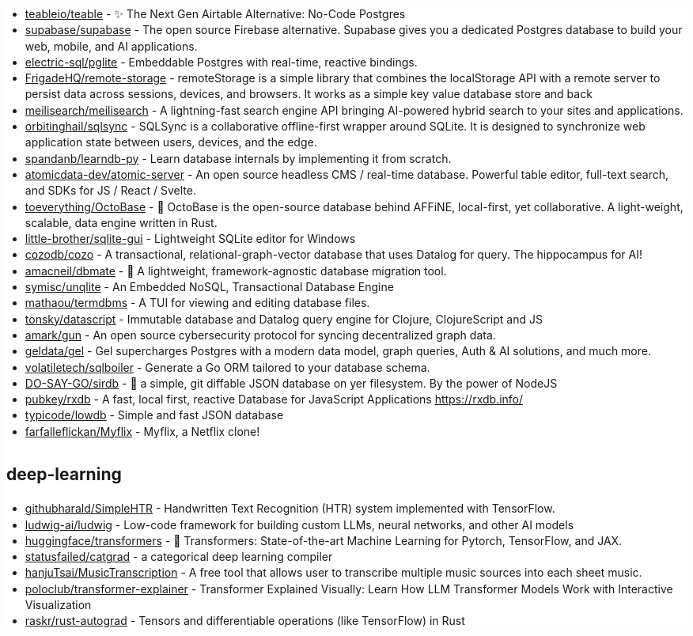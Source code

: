 - [teableio/teable](https://github.com/teableio/teable) - ✨ The Next Gen Airtable Alternative: No-Code Postgres
- [supabase/supabase](https://github.com/supabase/supabase) - The open source Firebase alternative. Supabase gives you a dedicated Postgres database to build your web, mobile, and AI applications.
- [electric-sql/pglite](https://github.com/electric-sql/pglite) - Embeddable Postgres with real-time, reactive bindings.
- [FrigadeHQ/remote-storage](https://github.com/FrigadeHQ/remote-storage) - remoteStorage is a simple library that combines the localStorage API with a remote server to persist data across sessions, devices, and browsers. It works as a simple key value database store and back
- [meilisearch/meilisearch](https://github.com/meilisearch/meilisearch) - A lightning-fast search engine API bringing AI-powered hybrid search to your sites and applications.
- [orbitinghail/sqlsync](https://github.com/orbitinghail/sqlsync) - SQLSync is a collaborative offline-first wrapper around SQLite. It is designed to synchronize web application state between users, devices, and the edge.
- [spandanb/learndb-py](https://github.com/spandanb/learndb-py) - Learn database internals by implementing it from scratch.
- [atomicdata-dev/atomic-server](https://github.com/atomicdata-dev/atomic-server) - An open source headless CMS / real-time database. Powerful table editor, full-text search, and SDKs for JS / React / Svelte.
- [toeverything/OctoBase](https://github.com/toeverything/OctoBase) - 🐙 OctoBase is the open-source database behind AFFiNE, local-first, yet collaborative. A light-weight, scalable, data engine written in Rust.
- [little-brother/sqlite-gui](https://github.com/little-brother/sqlite-gui) - Lightweight SQLite editor for Windows
- [cozodb/cozo](https://github.com/cozodb/cozo) - A transactional, relational-graph-vector database that uses Datalog for query. The hippocampus for AI!
- [amacneil/dbmate](https://github.com/amacneil/dbmate) - 🚀 A lightweight, framework-agnostic database migration tool.
- [symisc/unqlite](https://github.com/symisc/unqlite) - An Embedded NoSQL, Transactional Database Engine
- [mathaou/termdbms](https://github.com/mathaou/termdbms) - A TUI for viewing and editing database files.
- [tonsky/datascript](https://github.com/tonsky/datascript) - Immutable database and Datalog query engine for Clojure, ClojureScript and JS
- [amark/gun](https://github.com/amark/gun) - An open source cybersecurity protocol for syncing decentralized graph data.
- [geldata/gel](https://github.com/geldata/gel) - Gel supercharges Postgres with a modern data model, graph queries, Auth & AI solutions, and much more.
- [volatiletech/sqlboiler](https://github.com/volatiletech/sqlboiler) - Generate a Go ORM tailored to your database schema.
- [DO-SAY-GO/sirdb](https://github.com/DO-SAY-GO/sirdb) - :man: a simple, git diffable JSON database on yer filesystem. By the power of NodeJS
- [pubkey/rxdb](https://github.com/pubkey/rxdb) - A fast, local first, reactive Database for JavaScript Applications https://rxdb.info/
- [typicode/lowdb](https://github.com/typicode/lowdb) - Simple and fast JSON database
- [farfalleflickan/Myflix](https://github.com/farfalleflickan/Myflix) - Myflix, a Netflix clone!

## deep-learning 

- [githubharald/SimpleHTR](https://github.com/githubharald/SimpleHTR) - Handwritten Text Recognition (HTR) system implemented with TensorFlow.
- [ludwig-ai/ludwig](https://github.com/ludwig-ai/ludwig) - Low-code framework for building custom LLMs, neural networks, and other AI models
- [huggingface/transformers](https://github.com/huggingface/transformers) - 🤗 Transformers: State-of-the-art Machine Learning for Pytorch, TensorFlow, and JAX.
- [statusfailed/catgrad](https://github.com/statusfailed/catgrad) - a categorical deep learning compiler
- [hanjuTsai/MusicTranscription](https://github.com/hanjuTsai/MusicTranscription) - A free tool that allows user to transcribe multiple music sources into each sheet music.
- [poloclub/transformer-explainer](https://github.com/poloclub/transformer-explainer) - Transformer Explained Visually: Learn How LLM Transformer Models Work with Interactive Visualization
- [raskr/rust-autograd](https://github.com/raskr/rust-autograd) - Tensors and differentiable operations (like TensorFlow) in Rust